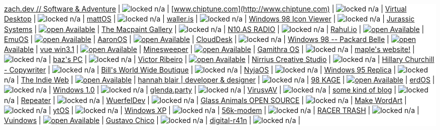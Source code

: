 [zach.dev // Software & Adventure](https://zach.dev) | ![locked](https://i.imgur.com/cONIqLv.png) n/a |
[www.chiptune.com](http://www.chiptune.com) | ![locked](https://i.imgur.com/cONIqLv.png) n/a |
[Virtual Desktop](http://www.virtualdesktop.org) | ![locked](https://i.imgur.com/cONIqLv.png) n/a |
[mattOS](https://mattos-1.webflow.io) | ![locked](https://i.imgur.com/cONIqLv.png) n/a |
[waller.is](https://waller.is) | ![locked](https://i.imgur.com/cONIqLv.png) n/a |
[Windows 98 Icon Viewer](https://win98icons.alexmeub.com) | ![locked](https://i.imgur.com/cONIqLv.png) n/a |
[Jurassic Systems](https://jurassicsystems.com) | [![open](https://i.imgur.com/NBf3juI.png) Available](https://github.com/tojrobinson/jurassicsystems.com) |
[The Macpaint Gallery](http://www.macpaint.org) | ![locked](https://i.imgur.com/cONIqLv.png) n/a |
[N10.AS RADIO](http://www.n10.as) | ![locked](https://i.imgur.com/cONIqLv.png) n/a |
[Rahul.io](https://rahul.io) | [![open](https://i.imgur.com/NBf3juI.png) Available](https://github.com/lolstring/window98-html-css-js) |
[EmuOS](https://emupedia.net/beta/emuos/) | [![open](https://i.imgur.com/NBf3juI.png) Available](https://github.com/Emupedia/emupedia.github.io) |
[AaronOS](https://aaronos.dev/AaronOS/aosBeta.php) | [![open](https://i.imgur.com/NBf3juI.png) Available](https://github.com/MineAndCraft12/AaronOS) |
[CloudDesk](http://altaica.altervista.org) | ![locked](https://i.imgur.com/cONIqLv.png) n/a |
[Windows 98 -- Packard Belle](https://packard-belle.netlify.com) | [![open](https://i.imgur.com/NBf3juI.png) Available](https://github.com/padraigfl/packard-belle-desktop) |
[vue win3.1](https://disjfa.github.io/vue-win-3.1/) | [![open](https://i.imgur.com/NBf3juI.png) Available](https://github.com/disjfa/vue-win-3.1) |
[Minesweeper](https://winmine-exe.now.sh) | [![open](https://i.imgur.com/NBf3juI.png) Available](https://github.com/1000hz/winmine-exe) |
[Gamithra OS](https://gamithra.com) | ![locked](https://i.imgur.com/cONIqLv.png) n/a |
[maple's website!](https://maple.pet) | ![locked](https://i.imgur.com/cONIqLv.png) n/a |
[baz's PC](https://niceware.neocities.org) | ![locked](https://i.imgur.com/cONIqLv.png) n/a |
[Victor Ribeiro](https://victorribeiro.com) | [![open](https://i.imgur.com/NBf3juI.png) Available](https://github.com/victorqribeiro/fos) |
[Nirrius Creative Studio](https://nirri.us) | ![locked](https://i.imgur.com/cONIqLv.png) n/a |
[Hillary Churchill - Copywriter](http://hillarychurchill.com) | ![locked](https://i.imgur.com/cONIqLv.png) n/a |
[Bill's World Wide Boutique](https://billsworld.neocities.org) | ![locked](https://i.imgur.com/cONIqLv.png) n/a |
[NyjaOS](https://signal3.neocities.org) | ![locked](https://i.imgur.com/cONIqLv.png) n/a |
[Windows 95 Replica](https://derplayer.neocities.org/repo/win/) | ![locked](https://i.imgur.com/cONIqLv.png) n/a |
[The Indie Web](https://theindieweb.com) | [![open](https://i.imgur.com/NBf3juI.png) Available](https://github.com/tholman/tholman-blog) |
[hannah blair \| developer & designer](https://hannahblair.co.uk) | ![locked](https://i.imgur.com/cONIqLv.png) n/a |
[98 KAGE](https://ka.ge) | [![open](https://i.imgur.com/NBf3juI.png) Available](https://github.com/pkage/98) |
[erdOS](https://erd-os.iamerd.xyz) | ![locked](https://i.imgur.com/cONIqLv.png) n/a |
[Windows 1.0](https://win1.krnl386.com) | ![locked](https://i.imgur.com/cONIqLv.png) n/a |
[glenda.party](https://glenda.0x46.net) | ![locked](https://i.imgur.com/cONIqLv.png) n/a |
[VirusvAV](https://os.virusav.com) | ![locked](https://i.imgur.com/cONIqLv.png) n/a |
[some kind of blog](https://blog.aimen.me) | ![locked](https://i.imgur.com/cONIqLv.png) n/a |
[Repeater](https://repeater.space) | ![locked](https://i.imgur.com/cONIqLv.png) n/a |
[WuerfelDev](https://wuerfeldev.de) | ![locked](https://i.imgur.com/cONIqLv.png) n/a |
[Glass Animals OPEN SOURCE](https://opensource.glassanimals.com) | ![locked](https://i.imgur.com/cONIqLv.png) n/a |
[Make WordArt](https://makewordart.com) | ![locked](https://i.imgur.com/cONIqLv.png) n/a |
[ytOS](https://ytcracker.com) | ![locked](https://i.imgur.com/cONIqLv.png) n/a |
[Windows XP](https://windows-xp.netlify.app) | ![locked](https://i.imgur.com/cONIqLv.png) n/a |
[56k-modem](https://56k-modem.online) | ![locked](https://i.imgur.com/cONIqLv.png) n/a |
[RACER TRASH](https://racertrash.com) | ![locked](https://i.imgur.com/cONIqLv.png) n/a |
[Vuindows](https://marcmascarell.github.io/Vuindows) | [![open](https://i.imgur.com/NBf3juI.png) Available](https://github.com/marcmascarell/Vuindows) |
[Gustavo Chico](https://gustavochico.com/desktop) | ![locked](https://i.imgur.com/cONIqLv.png) n/a |
[digital-r41n](https://digital-r41n.neocities.org) | ![locked](https://i.imgur.com/cONIqLv.png) n/a |